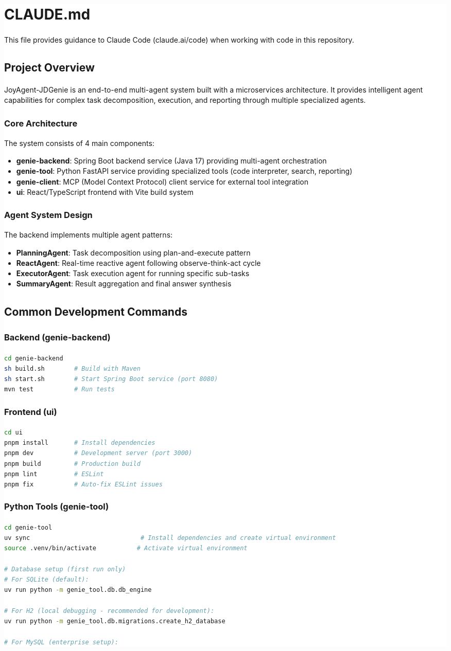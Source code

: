 # CLAUDE.md

This file provides guidance to Claude Code (claude.ai/code) when working with code in this repository.

## Project Overview

JoyAgent-JDGenie is an end-to-end multi-agent system built with a microservices architecture. It provides intelligent agent capabilities for complex task decomposition, execution, and reporting through multiple specialized agents.

### Core Architecture

The system consists of 4 main components:
- **genie-backend**: Spring Boot backend service (Java 17) providing multi-agent orchestration
- **genie-tool**: Python FastAPI service providing specialized tools (code interpreter, search, reporting)
- **genie-client**: MCP (Model Context Protocol) client service for external tool integration
- **ui**: React/TypeScript frontend with Vite build system

### Agent System Design

The backend implements multiple agent patterns:
- **PlanningAgent**: Task decomposition using plan-and-execute pattern
- **ReactAgent**: Real-time reactive agent following observe-think-act cycle
- **ExecutorAgent**: Task execution agent for running specific sub-tasks
- **SummaryAgent**: Result aggregation and final answer synthesis

## Common Development Commands

### Backend (genie-backend)
```bash
cd genie-backend
sh build.sh        # Build with Maven
sh start.sh        # Start Spring Boot service (port 8080)
mvn test           # Run tests
```

### Frontend (ui)
```bash
cd ui
pnpm install       # Install dependencies
pnpm dev           # Development server (port 3000)
pnpm build         # Production build
pnpm lint          # ESLint
pnpm fix           # Auto-fix ESLint issues
```

### Python Tools (genie-tool)
```bash
cd genie-tool
uv sync                              # Install dependencies and create virtual environment
source .venv/bin/activate           # Activate virtual environment

# Database setup (first run only)
# For SQLite (default):
uv run python -m genie_tool.db.db_engine

# For H2 (local debugging - recommended for development):
uv run python -m genie_tool.db.migrations.create_h2_database

# For MySQL (enterprise setup):
```